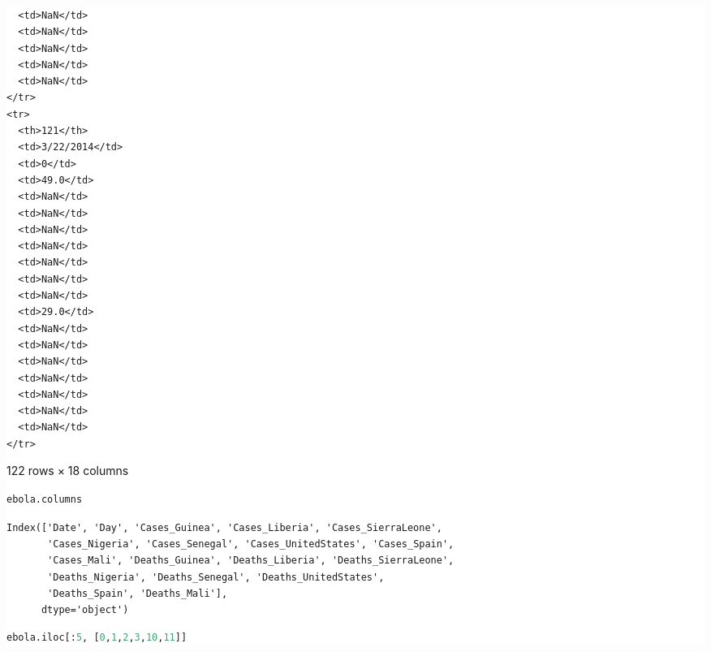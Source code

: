       <td>NaN</td>
      <td>NaN</td>
      <td>NaN</td>
      <td>NaN</td>
      <td>NaN</td>
    </tr>
    <tr>
      <th>121</th>
      <td>3/22/2014</td>
      <td>0</td>
      <td>49.0</td>
      <td>NaN</td>
      <td>NaN</td>
      <td>NaN</td>
      <td>NaN</td>
      <td>NaN</td>
      <td>NaN</td>
      <td>NaN</td>
      <td>29.0</td>
      <td>NaN</td>
      <td>NaN</td>
      <td>NaN</td>
      <td>NaN</td>
      <td>NaN</td>
      <td>NaN</td>
      <td>NaN</td>
    </tr>
  </tbody>
</table>
<p>122 rows × 18 columns</p>
</div>




```python
ebola.columns
```




    Index(['Date', 'Day', 'Cases_Guinea', 'Cases_Liberia', 'Cases_SierraLeone',
           'Cases_Nigeria', 'Cases_Senegal', 'Cases_UnitedStates', 'Cases_Spain',
           'Cases_Mali', 'Deaths_Guinea', 'Deaths_Liberia', 'Deaths_SierraLeone',
           'Deaths_Nigeria', 'Deaths_Senegal', 'Deaths_UnitedStates',
           'Deaths_Spain', 'Deaths_Mali'],
          dtype='object')




```python
ebola.iloc[:5, [0,1,2,3,10,11]]
```



